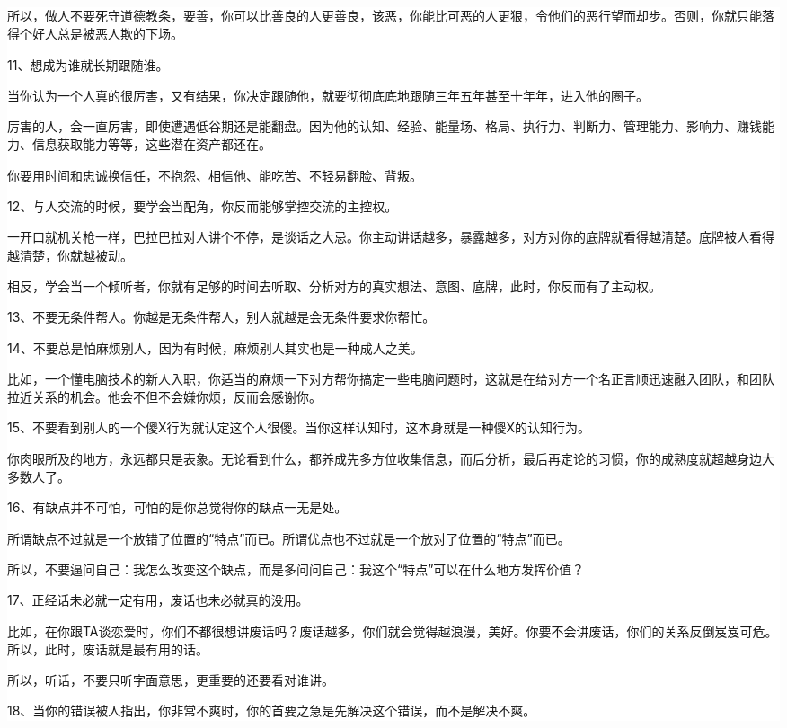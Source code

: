   

所以，做人不要死守道德教条，要善，你可以比善良的人更善良，该恶，你能比可恶的人更狠，令他们的恶行望而却步。否则，你就只能落得个好人总是被恶人欺的下场。

  

11、想成为谁就长期跟随谁。

当你认为一个人真的很厉害，又有结果，你决定跟随他，就要彻彻底底地跟随三年五年甚至十年年，进入他的圈子。

  

厉害的人，会一直厉害，即使遭遇低谷期还是能翻盘。因为他的认知、经验、能量场、格局、执行力、判断力、管理能力、影响力、赚钱能力、信息获取能力等等，这些潜在资产都还在。

  

你要用时间和忠诚换信任，不抱怨、相信他、能吃苦、不轻易翻脸、背叛。

12、与人交流的时候，要学会当配角，你反而能够掌控交流的主控权。

  

一开口就机关枪一样，巴拉巴拉对人讲个不停，是谈话之大忌。你主动讲话越多，暴露越多，对方对你的底牌就看得越清楚。底牌被人看得越清楚，你就越被动。

  

相反，学会当一个倾听者，你就有足够的时间去听取、分析对方的真实想法、意图、底牌，此时，你反而有了主动权。

13、不要无条件帮人。你越是无条件帮人，别人就越是会无条件要求你帮忙。

  

14、不要总是怕麻烦别人，因为有时候，麻烦别人其实也是一种成人之美。

  

比如，一个懂电脑技术的新人入职，你适当的麻烦一下对方帮你搞定一些电脑问题时，这就是在给对方一个名正言顺迅速融入团队，和团队拉近关系的机会。他会不但不会嫌你烦，反而会感谢你。

  

15、不要看到别人的一个傻X行为就认定这个人很傻。当你这样认知时，这本身就是一种傻X的认知行为。

  

你肉眼所及的地方，永远都只是表象。无论看到什么，都养成先多方位收集信息，而后分析，最后再定论的习惯，你的成熟度就超越身边大多数人了。

  

16、有缺点并不可怕，可怕的是你总觉得你的缺点一无是处。

  

所谓缺点不过就是一个放错了位置的“特点”而已。所谓优点也不过就是一个放对了位置的“特点”而已。

  

所以，不要逼问自己：我怎么改变这个缺点，而是多问问自己：我这个“特点”可以在什么地方发挥价值？

  

17、正经话未必就一定有用，废话也未必就真的没用。

  

比如，在你跟TA谈恋爱时，你们不都很想讲废话吗？废话越多，你们就会觉得越浪漫，美好。你要不会讲废话，你们的关系反倒岌岌可危。所以，此时，废话就是最有用的话。

  

所以，听话，不要只听字面意思，更重要的还要看对谁讲。

  

18、当你的错误被人指出，你非常不爽时，你的首要之急是先解决这个错误，而不是解决不爽。

  
